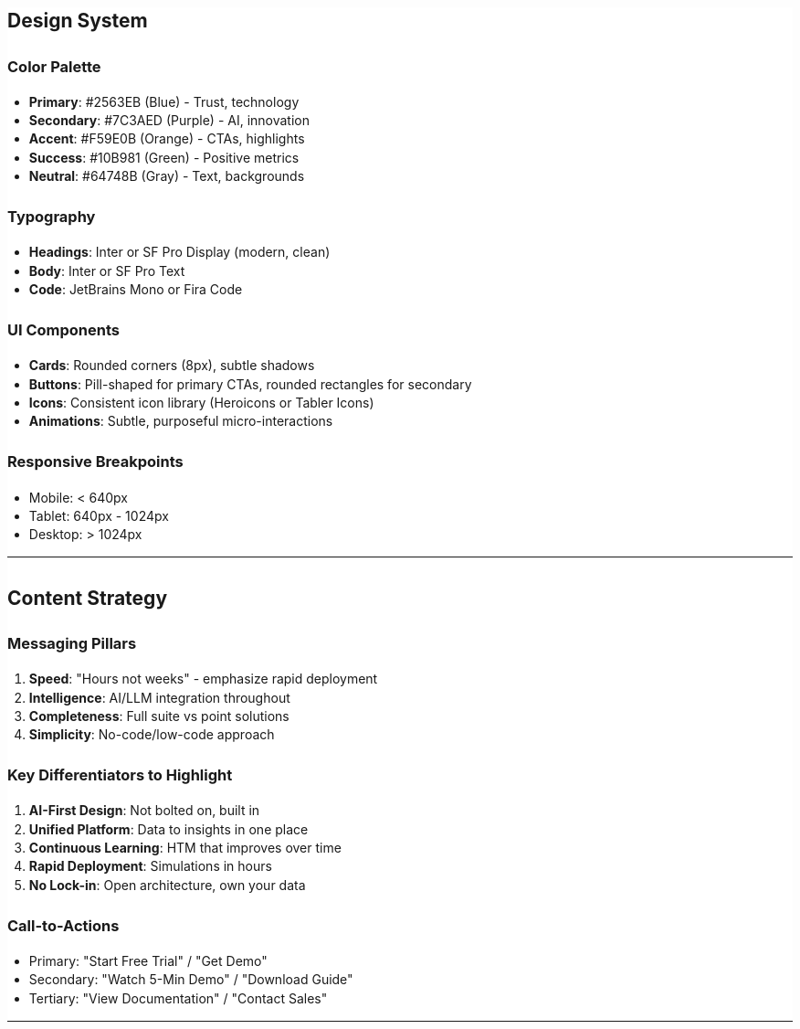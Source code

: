 
## Design System

### Color Palette
- **Primary**: #2563EB (Blue) - Trust, technology
- **Secondary**: #7C3AED (Purple) - AI, innovation
- **Accent**: #F59E0B (Orange) - CTAs, highlights
- **Success**: #10B981 (Green) - Positive metrics
- **Neutral**: #64748B (Gray) - Text, backgrounds

### Typography
- **Headings**: Inter or SF Pro Display (modern, clean)
- **Body**: Inter or SF Pro Text
- **Code**: JetBrains Mono or Fira Code

### UI Components
- **Cards**: Rounded corners (8px), subtle shadows
- **Buttons**: Pill-shaped for primary CTAs, rounded rectangles for secondary
- **Icons**: Consistent icon library (Heroicons or Tabler Icons)
- **Animations**: Subtle, purposeful micro-interactions

### Responsive Breakpoints
- Mobile: < 640px
- Tablet: 640px - 1024px
- Desktop: > 1024px

---

## Content Strategy

### Messaging Pillars
1. **Speed**: "Hours not weeks" - emphasize rapid deployment
2. **Intelligence**: AI/LLM integration throughout
3. **Completeness**: Full suite vs point solutions
4. **Simplicity**: No-code/low-code approach

### Key Differentiators to Highlight
1. **AI-First Design**: Not bolted on, built in
2. **Unified Platform**: Data to insights in one place
3. **Continuous Learning**: HTM that improves over time
4. **Rapid Deployment**: Simulations in hours
5. **No Lock-in**: Open architecture, own your data

### Call-to-Actions
- Primary: "Start Free Trial" / "Get Demo"
- Secondary: "Watch 5-Min Demo" / "Download Guide"
- Tertiary: "View Documentation" / "Contact Sales"

---
